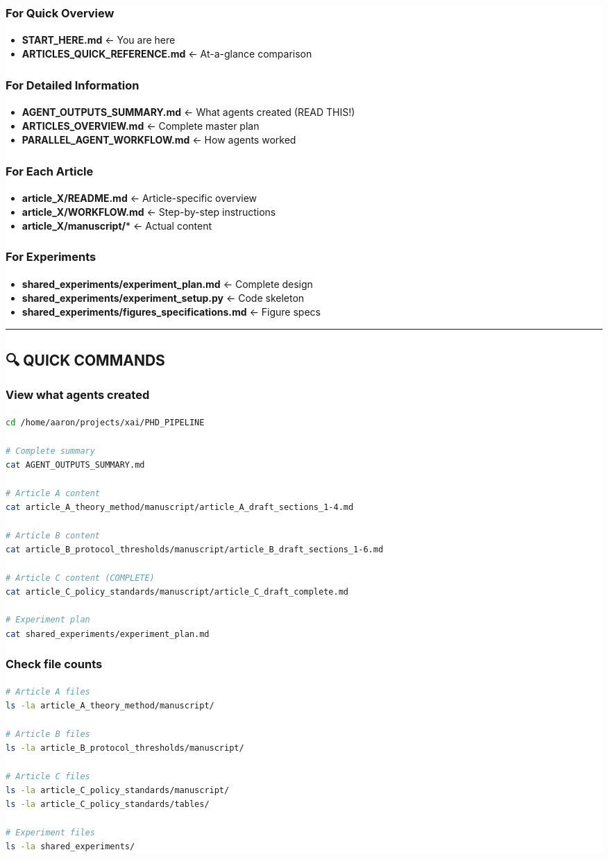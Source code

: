 ### For Quick Overview
- **START_HERE.md** ← You are here
- **ARTICLES_QUICK_REFERENCE.md** ← At-a-glance comparison

### For Detailed Information
- **AGENT_OUTPUTS_SUMMARY.md** ← What agents created (READ THIS!)
- **ARTICLES_OVERVIEW.md** ← Complete master plan
- **PARALLEL_AGENT_WORKFLOW.md** ← How agents worked

### For Each Article
- **article_X/README.md** ← Article-specific overview
- **article_X/WORKFLOW.md** ← Step-by-step instructions
- **article_X/manuscript/*** ← Actual content

### For Experiments
- **shared_experiments/experiment_plan.md** ← Complete design
- **shared_experiments/experiment_setup.py** ← Code skeleton
- **shared_experiments/figures_specifications.md** ← Figure specs

---

## 🔍 QUICK COMMANDS

### View what agents created
```bash
cd /home/aaron/projects/xai/PHD_PIPELINE

# Complete summary
cat AGENT_OUTPUTS_SUMMARY.md

# Article A content
cat article_A_theory_method/manuscript/article_A_draft_sections_1-4.md

# Article B content
cat article_B_protocol_thresholds/manuscript/article_B_draft_sections_1-6.md

# Article C content (COMPLETE)
cat article_C_policy_standards/manuscript/article_C_draft_complete.md

# Experiment plan
cat shared_experiments/experiment_plan.md
```

### Check file counts
```bash
# Article A files
ls -la article_A_theory_method/manuscript/

# Article B files
ls -la article_B_protocol_thresholds/manuscript/

# Article C files
ls -la article_C_policy_standards/manuscript/
ls -la article_C_policy_standards/tables/

# Experiment files
ls -la shared_experiments/
```
